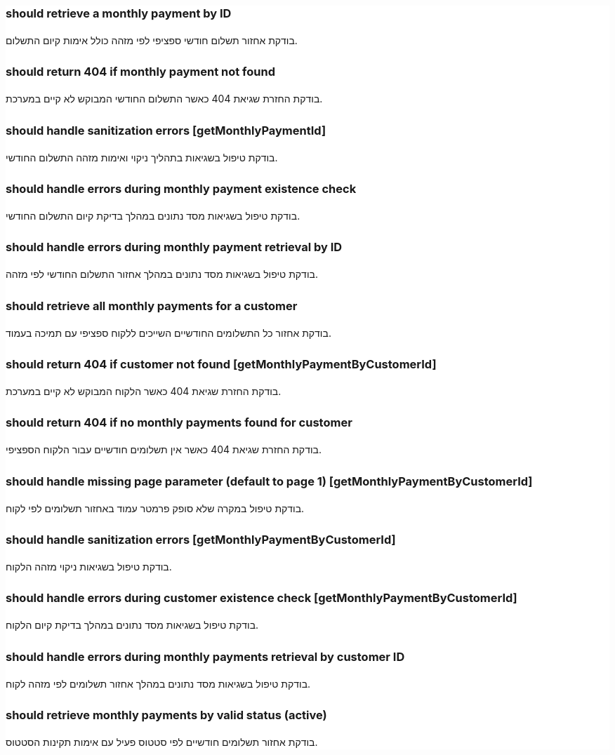 ### should retrieve a monthly payment by ID
בודקת אחזור תשלום חודשי ספציפי לפי מזהה כולל אימות קיום התשלום.

### should return 404 if monthly payment not found
בודקת החזרת שגיאת 404 כאשר התשלום החודשי המבוקש לא קיים במערכת.

### should handle sanitization errors [getMonthlyPaymentId]
בודקת טיפול בשגיאות בתהליך ניקוי ואימות מזהה התשלום החודשי.

### should handle errors during monthly payment existence check
בודקת טיפול בשגיאות מסד נתונים במהלך בדיקת קיום התשלום החודשי.

### should handle errors during monthly payment retrieval by ID
בודקת טיפול בשגיאות מסד נתונים במהלך אחזור התשלום החודשי לפי מזהה.

### should retrieve all monthly payments for a customer
בודקת אחזור כל התשלומים החודשיים השייכים ללקוח ספציפי עם תמיכה בעמוד.

### should return 404 if customer not found [getMonthlyPaymentByCustomerId]
בודקת החזרת שגיאת 404 כאשר הלקוח המבוקש לא קיים במערכת.

### should return 404 if no monthly payments found for customer
בודקת החזרת שגיאת 404 כאשר אין תשלומים חודשיים עבור הלקוח הספציפי.

### should handle missing page parameter (default to page 1) [getMonthlyPaymentByCustomerId]
בודקת טיפול במקרה שלא סופק פרמטר עמוד באחזור תשלומים לפי לקוח.

### should handle sanitization errors [getMonthlyPaymentByCustomerId]
בודקת טיפול בשגיאות ניקוי מזהה הלקוח.

### should handle errors during customer existence check [getMonthlyPaymentByCustomerId]
בודקת טיפול בשגיאות מסד נתונים במהלך בדיקת קיום הלקוח.

### should handle errors during monthly payments retrieval by customer ID
בודקת טיפול בשגיאות מסד נתונים במהלך אחזור תשלומים לפי מזהה לקוח.

### should retrieve monthly payments by valid status (active)
בודקת אחזור תשלומים חודשיים לפי סטטוס פעיל עם אימות תקינות הסטטוס.
